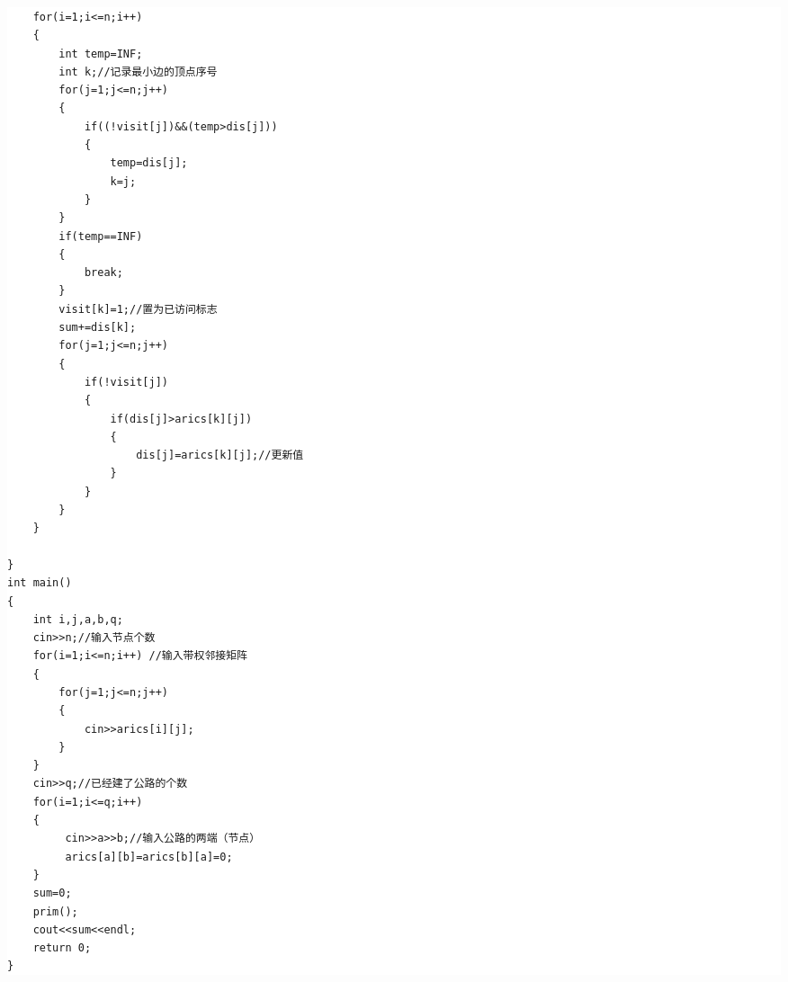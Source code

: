     	for(i=1;i<=n;i++)
    	{
    	    int temp=INF;
    	    int k;//记录最小边的顶点序号
    	    for(j=1;j<=n;j++)
    	    {
    	        if((!visit[j])&&(temp>dis[j]))
    	        {
                    temp=dis[j];
                    k=j;
    	        }
    	    }
    	    if(temp==INF)
    	    {
    	        break;
    	    }
    	    visit[k]=1;//置为已访问标志
    	    sum+=dis[k];
    	    for(j=1;j<=n;j++)
    	    {
    	        if(!visit[j])
    	        {
    	            if(dis[j]>arics[k][j])
    	            {
    	                dis[j]=arics[k][j];//更新值
    	            }
    	        }
    	    }
    	}

    }
    int main()
    {
        int i,j,a,b,q;
        cin>>n;//输入节点个数
        for(i=1;i<=n;i++) //输入带权邻接矩阵
        {
            for(j=1;j<=n;j++)
            {
                cin>>arics[i][j];
            }
        }
        cin>>q;//已经建了公路的个数
        for(i=1;i<=q;i++)
        {
             cin>>a>>b;//输入公路的两端（节点）
             arics[a][b]=arics[b][a]=0;
        }
        sum=0;
        prim();
        cout<<sum<<endl;
        return 0;
    }
